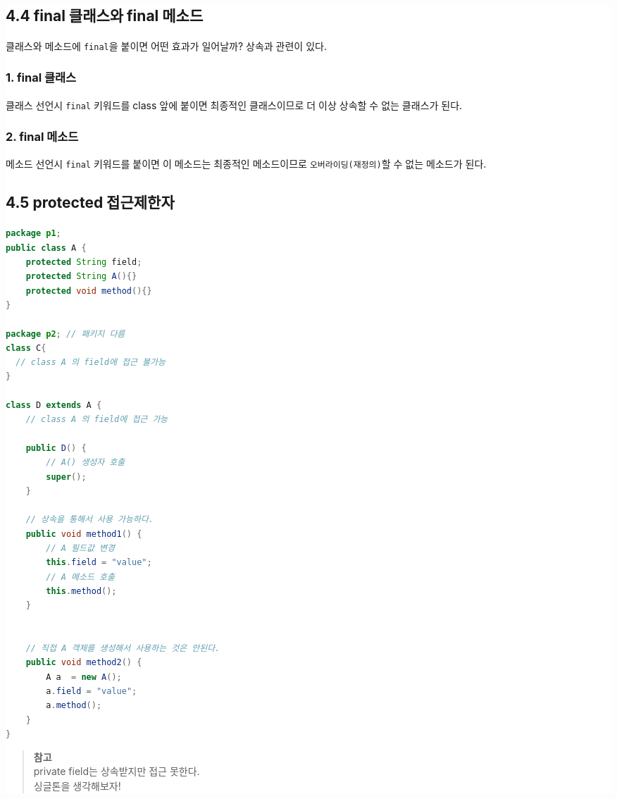 ## 4.4 final 클래스와 final 메소드
클래스와 메소드에 `final`을 붙이면 어떤 효과가 일어날까? 상속과 관련이 있다.  
### 1. final 클래스
클래스 선언시 `final` 키워드를 class 앞에 붙이면 최종적인 클래스이므로 더 이상 상속할 수 없는 클래스가 된다. 

### 2. final 메소드
메소드 선언시 `final` 키워드를 붙이면 이 메소드는 최종적인 메소드이므로 `오버라이딩(재정의)`할 수 없는 메소드가 된다.

## 4.5 protected 접근제한자
```java
package p1;
public class A {
    protected String field;
    protected String A(){}
    protected void method(){}
}

package p2; // 패키지 다름
class C{
  // class A 의 field에 접근 불가능
}

class D extends A {
    // class A 의 field에 접근 가능

    public D() {
        // A() 생성자 호출
        super();
    }

    // 상속을 통해서 사용 가능하다.
    public void method1() {
        // A 필드값 변경
        this.field = "value";
        // A 메소드 호출
        this.method();
    }


    // 직접 A 객체를 생성해서 사용하는 것은 안된다.
    public void method2() {
        A a  = new A();
        a.field = "value";
        a.method();
    }
}
```
> **참고**  
private field는 상속받지만 접근 못한다.  
싱글톤을 생각해보자!
